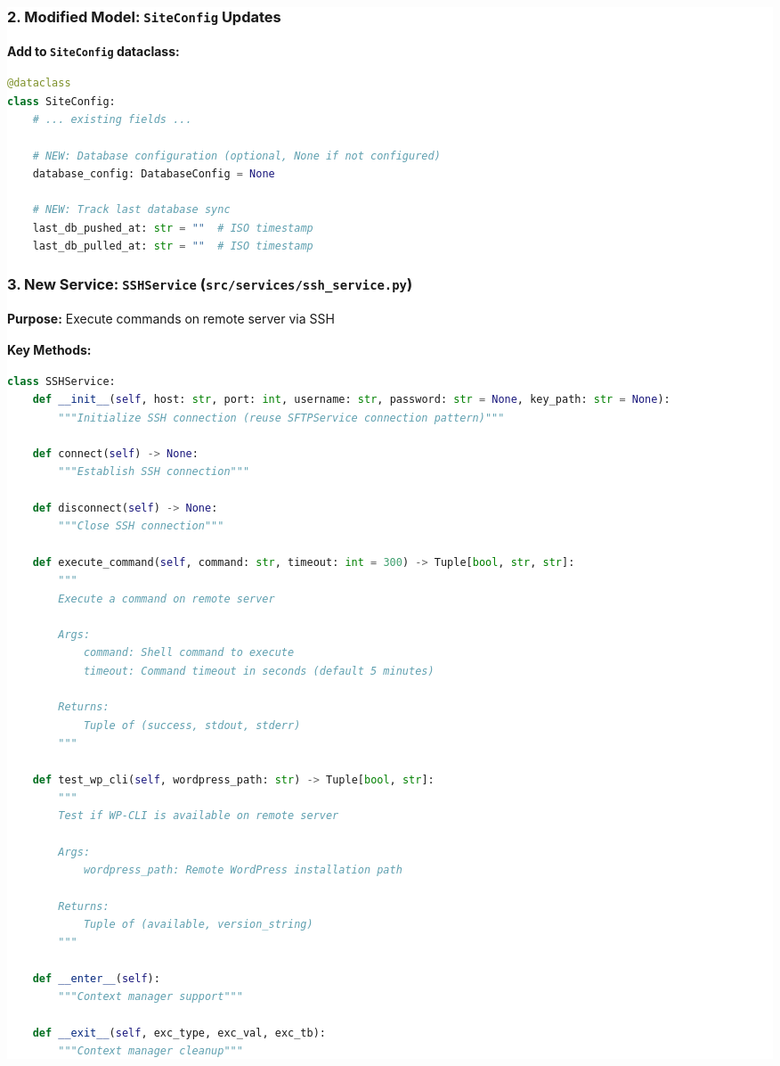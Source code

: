 ### 2. Modified Model: `SiteConfig` Updates

**Add to `SiteConfig` dataclass:**

```python
@dataclass
class SiteConfig:
    # ... existing fields ...

    # NEW: Database configuration (optional, None if not configured)
    database_config: DatabaseConfig = None

    # NEW: Track last database sync
    last_db_pushed_at: str = ""  # ISO timestamp
    last_db_pulled_at: str = ""  # ISO timestamp
```

### 3. New Service: `SSHService` (`src/services/ssh_service.py`)

**Purpose:** Execute commands on remote server via SSH

**Key Methods:**

```python
class SSHService:
    def __init__(self, host: str, port: int, username: str, password: str = None, key_path: str = None):
        """Initialize SSH connection (reuse SFTPService connection pattern)"""

    def connect(self) -> None:
        """Establish SSH connection"""

    def disconnect(self) -> None:
        """Close SSH connection"""

    def execute_command(self, command: str, timeout: int = 300) -> Tuple[bool, str, str]:
        """
        Execute a command on remote server

        Args:
            command: Shell command to execute
            timeout: Command timeout in seconds (default 5 minutes)

        Returns:
            Tuple of (success, stdout, stderr)
        """

    def test_wp_cli(self, wordpress_path: str) -> Tuple[bool, str]:
        """
        Test if WP-CLI is available on remote server

        Args:
            wordpress_path: Remote WordPress installation path

        Returns:
            Tuple of (available, version_string)
        """

    def __enter__(self):
        """Context manager support"""

    def __exit__(self, exc_type, exc_val, exc_tb):
        """Context manager cleanup"""
```
